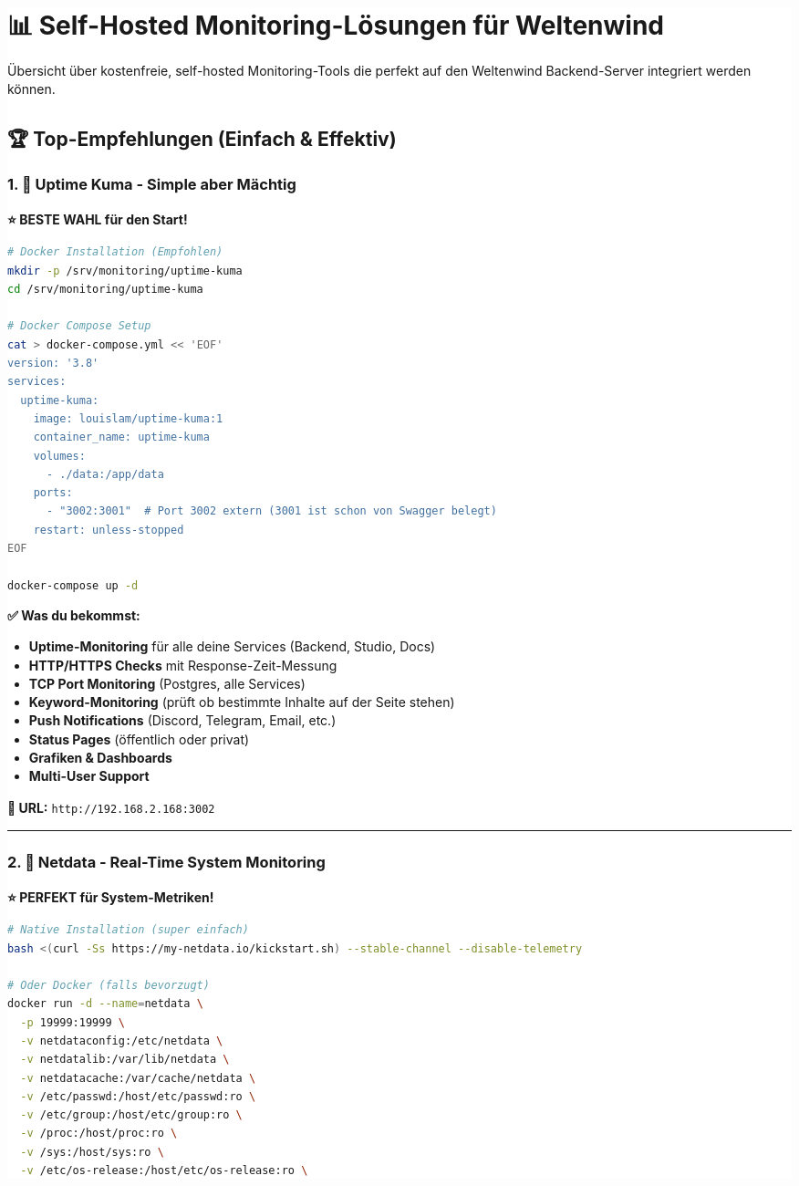 # 📊 Self-Hosted Monitoring-Lösungen für Weltenwind

Übersicht über kostenfreie, self-hosted Monitoring-Tools die perfekt auf den Weltenwind Backend-Server integriert werden können.

## 🏆 **Top-Empfehlungen** (Einfach & Effektiv)

### 1. 🚀 **Uptime Kuma** - Simple aber Mächtig
**⭐ BESTE WAHL für den Start!**

```bash
# Docker Installation (Empfohlen)
mkdir -p /srv/monitoring/uptime-kuma
cd /srv/monitoring/uptime-kuma

# Docker Compose Setup
cat > docker-compose.yml << 'EOF'
version: '3.8'
services:
  uptime-kuma:
    image: louislam/uptime-kuma:1
    container_name: uptime-kuma
    volumes:
      - ./data:/app/data
    ports:
      - "3002:3001"  # Port 3002 extern (3001 ist schon von Swagger belegt)
    restart: unless-stopped
EOF

docker-compose up -d
```

**✅ Was du bekommst:**
- **Uptime-Monitoring** für alle deine Services (Backend, Studio, Docs)
- **HTTP/HTTPS Checks** mit Response-Zeit-Messung
- **TCP Port Monitoring** (Postgres, alle Services)
- **Keyword-Monitoring** (prüft ob bestimmte Inhalte auf der Seite stehen)
- **Push Notifications** (Discord, Telegram, Email, etc.)
- **Status Pages** (öffentlich oder privat)
- **Grafiken & Dashboards**
- **Multi-User Support**

**🎯 URL:** `http://192.168.2.168:3002`

---

### 2. 💎 **Netdata** - Real-Time System Monitoring
**⭐ PERFEKT für System-Metriken!**

```bash
# Native Installation (super einfach)
bash <(curl -Ss https://my-netdata.io/kickstart.sh) --stable-channel --disable-telemetry

# Oder Docker (falls bevorzugt)
docker run -d --name=netdata \
  -p 19999:19999 \
  -v netdataconfig:/etc/netdata \
  -v netdatalib:/var/lib/netdata \
  -v netdatacache:/var/cache/netdata \
  -v /etc/passwd:/host/etc/passwd:ro \
  -v /etc/group:/host/etc/group:ro \
  -v /proc:/host/proc:ro \
  -v /sys:/host/sys:ro \
  -v /etc/os-release:/host/etc/os-release:ro \
```